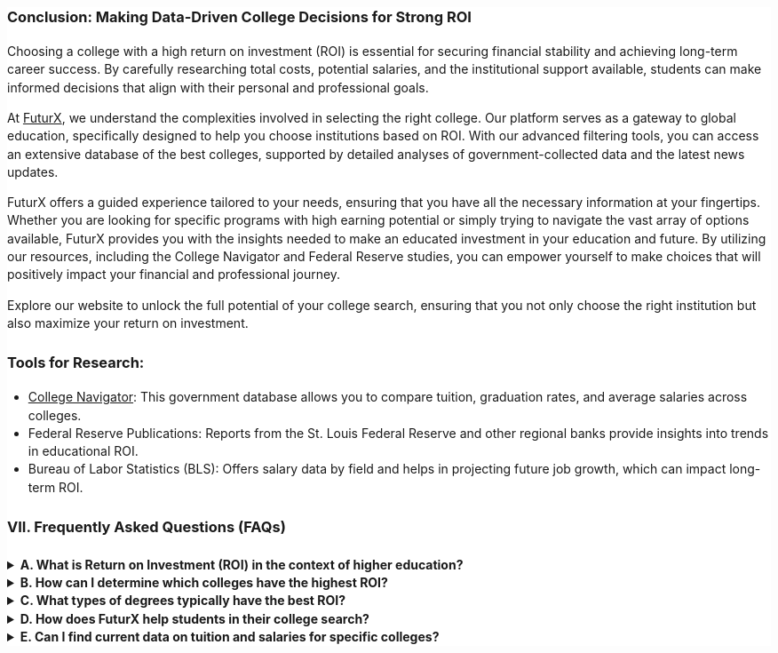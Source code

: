 ### Conclusion: Making Data-Driven College Decisions for Strong ROI

Choosing a college with a high return on investment (ROI) is essential for securing financial stability and achieving long-term career success. By carefully researching total costs, potential salaries, and the institutional support available, students can make informed decisions that align with their personal and professional goals.

At [FuturX](https://futurx.in/), we understand the complexities involved in selecting the right college. Our platform serves as a gateway to global education, specifically designed to help you choose institutions based on ROI. With our advanced filtering tools, you can access an extensive database of the best colleges, supported by detailed analyses of government-collected data and the latest news updates.

FuturX offers a guided experience tailored to your needs, ensuring that you have all the necessary information at your fingertips. Whether you are looking for specific programs with high earning potential or simply trying to navigate the vast array of options available, FuturX provides you with the insights needed to make an educated investment in your education and future. By utilizing our resources, including the College Navigator and Federal Reserve studies, you can empower yourself to make choices that will positively impact your financial and professional journey.

Explore our website to unlock the full potential of your college search, ensuring that you not only choose the right institution but also maximize your return on investment.

### Tools for Research:

- <a href="https://nces.ed.gov/collegenavigator/?q=harvard&s=all&id=166027#finaid">College Navigator</a>: This government database allows you to compare tuition, graduation rates, and average salaries across colleges.
- Federal Reserve Publications: Reports from the St. Louis Federal Reserve and other regional banks provide insights into trends in educational ROI.
- Bureau of Labor Statistics (BLS): Offers salary data by field and helps in projecting future job growth, which can impact long-term ROI.

### VII. Frequently Asked Questions (FAQs)

<div style="margin-top: 20px;">
  <details><summary style="cursor: pointer;"><strong>A. What is Return on Investment (ROI) in the context of higher education?</strong></summary></details>
  <details><summary style="cursor: pointer;"><strong>B. How can I determine which colleges have the highest ROI?</strong></summary></details>
  <details><summary style="cursor: pointer;"><strong>C. What types of degrees typically have the best ROI?</strong></summary></details>
  <details><summary style="cursor: pointer;"><strong>D. How does FuturX help students in their college search?</strong></summary></details>
  <details><summary style="cursor: pointer;"><strong>E. Can I find current data on tuition and salaries for specific colleges?</strong></summary></details>
</div>
